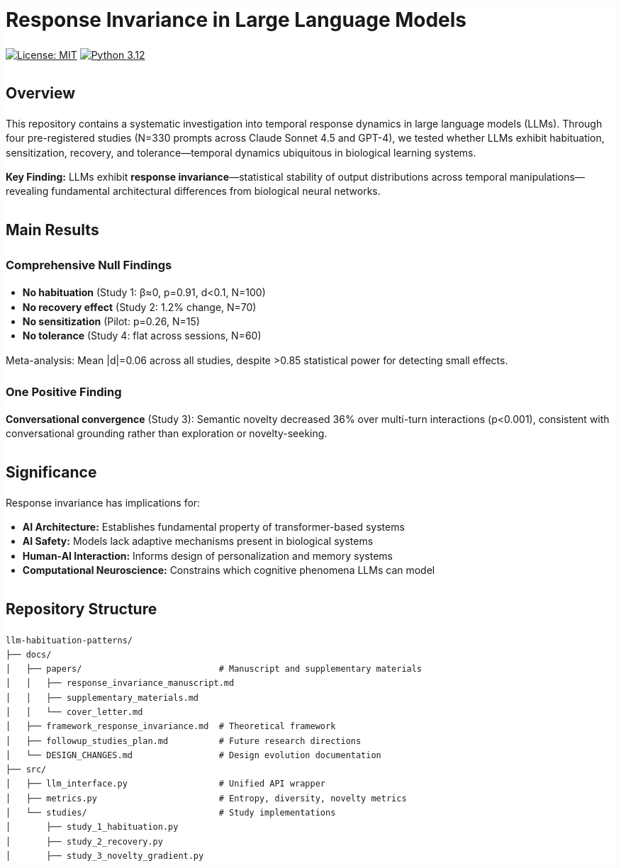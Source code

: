 # Response Invariance in Large Language Models

[![License: MIT](https://img.shields.io/badge/License-MIT-yellow.svg)](https://opensource.org/licenses/MIT)
[![Python 3.12](https://img.shields.io/badge/python-3.12-blue.svg)](https://www.python.org/downloads/release/python-3120/)

## Overview

This repository contains a systematic investigation into temporal response dynamics in large language models (LLMs). Through four pre-registered studies (N=330 prompts across Claude Sonnet 4.5 and GPT-4), we tested whether LLMs exhibit habituation, sensitization, recovery, and tolerance—temporal dynamics ubiquitous in biological learning systems.

**Key Finding:** LLMs exhibit **response invariance**—statistical stability of output distributions across temporal manipulations—revealing fundamental architectural differences from biological neural networks.

## Main Results

### Comprehensive Null Findings

- **No habituation** (Study 1: β≈0, p=0.91, d<0.1, N=100)
- **No recovery effect** (Study 2: 1.2% change, N=70)
- **No sensitization** (Pilot: p=0.26, N=15)
- **No tolerance** (Study 4: flat across sessions, N=60)

Meta-analysis: Mean |d|=0.06 across all studies, despite >0.85 statistical power for detecting small effects.

### One Positive Finding

**Conversational convergence** (Study 3): Semantic novelty decreased 36% over multi-turn interactions (p<0.001), consistent with conversational grounding rather than exploration or novelty-seeking.

## Significance

Response invariance has implications for:

- **AI Architecture:** Establishes fundamental property of transformer-based systems
- **AI Safety:** Models lack adaptive mechanisms present in biological systems
- **Human-AI Interaction:** Informs design of personalization and memory systems
- **Computational Neuroscience:** Constrains which cognitive phenomena LLMs can model

## Repository Structure

```
llm-habituation-patterns/
├── docs/
│   ├── papers/                           # Manuscript and supplementary materials
│   │   ├── response_invariance_manuscript.md
│   │   ├── supplementary_materials.md
│   │   └── cover_letter.md
│   ├── framework_response_invariance.md  # Theoretical framework
│   ├── followup_studies_plan.md          # Future research directions
│   └── DESIGN_CHANGES.md                 # Design evolution documentation
├── src/
│   ├── llm_interface.py                  # Unified API wrapper
│   ├── metrics.py                        # Entropy, diversity, novelty metrics
│   └── studies/                          # Study implementations
│       ├── study_1_habituation.py
│       ├── study_2_recovery.py
│       ├── study_3_novelty_gradient.py
```